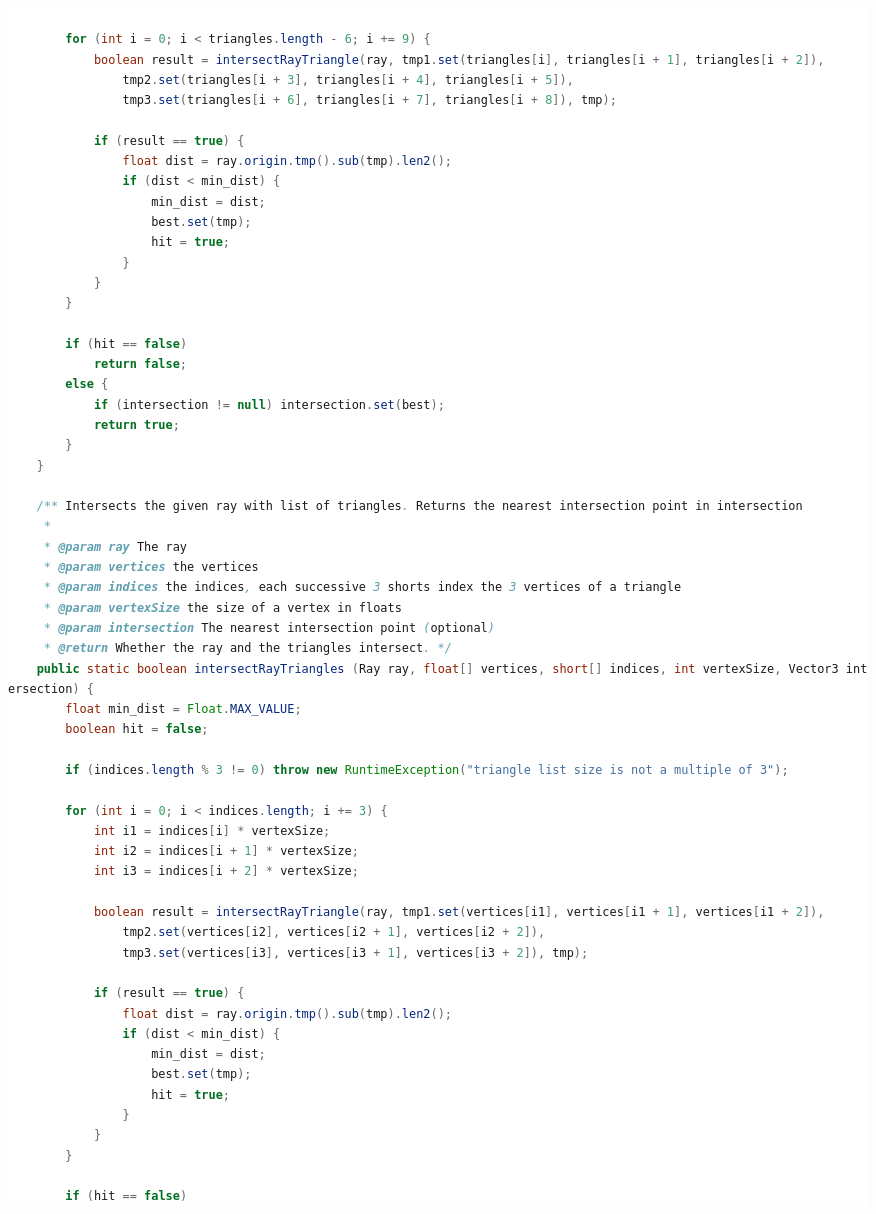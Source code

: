 ```java

		for (int i = 0; i < triangles.length - 6; i += 9) {
			boolean result = intersectRayTriangle(ray, tmp1.set(triangles[i], triangles[i + 1], triangles[i + 2]),
				tmp2.set(triangles[i + 3], triangles[i + 4], triangles[i + 5]),
				tmp3.set(triangles[i + 6], triangles[i + 7], triangles[i + 8]), tmp);

			if (result == true) {
				float dist = ray.origin.tmp().sub(tmp).len2();
				if (dist < min_dist) {
					min_dist = dist;
					best.set(tmp);
					hit = true;
				}
			}
		}

		if (hit == false)
			return false;
		else {
			if (intersection != null) intersection.set(best);
			return true;
		}
	}

	/** Intersects the given ray with list of triangles. Returns the nearest intersection point in intersection
	 * 
	 * @param ray The ray
	 * @param vertices the vertices
	 * @param indices the indices, each successive 3 shorts index the 3 vertices of a triangle
	 * @param vertexSize the size of a vertex in floats
	 * @param intersection The nearest intersection point (optional)
	 * @return Whether the ray and the triangles intersect. */
	public static boolean intersectRayTriangles (Ray ray, float[] vertices, short[] indices, int vertexSize, Vector3 intersection) {
		float min_dist = Float.MAX_VALUE;
		boolean hit = false;

		if (indices.length % 3 != 0) throw new RuntimeException("triangle list size is not a multiple of 3");

		for (int i = 0; i < indices.length; i += 3) {
			int i1 = indices[i] * vertexSize;
			int i2 = indices[i + 1] * vertexSize;
			int i3 = indices[i + 2] * vertexSize;

			boolean result = intersectRayTriangle(ray, tmp1.set(vertices[i1], vertices[i1 + 1], vertices[i1 + 2]),
				tmp2.set(vertices[i2], vertices[i2 + 1], vertices[i2 + 2]),
				tmp3.set(vertices[i3], vertices[i3 + 1], vertices[i3 + 2]), tmp);

			if (result == true) {
				float dist = ray.origin.tmp().sub(tmp).len2();
				if (dist < min_dist) {
					min_dist = dist;
					best.set(tmp);
					hit = true;
				}
			}
		}

		if (hit == false)
```